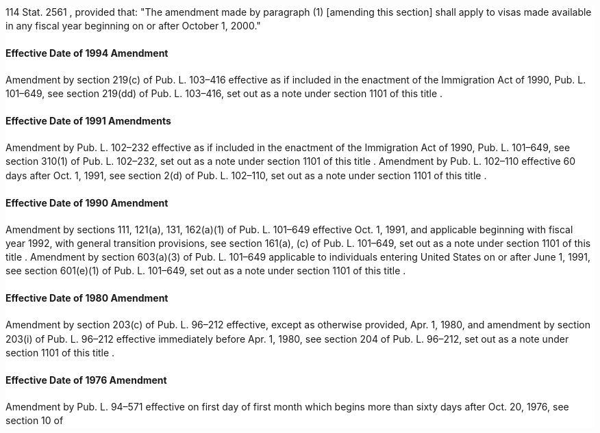  114 Stat. 2561
 , provided that: "The amendment made by paragraph (1\) \[amending this section] shall apply to visas made available in any fiscal year beginning on or after October 1, 2000\."
#### Effective Date of 1994 Amendment
 Amendment by section 219(c) of
 Pub. L. 103–416
 effective as if included in the enactment of the Immigration Act of 1990,
 Pub. L. 101–649,
 see section 219(dd) of
 Pub. L. 103–416,
 set out as a note under
 section 1101 of this title
 .
#### Effective Date of 1991 Amendments
 Amendment by
 Pub. L. 102–232
 effective as if included in the enactment of the Immigration Act of 1990,
 Pub. L. 101–649,
 see section 310(1\) of
 Pub. L. 102–232,
 set out as a note under
 section 1101 of this title
 .
 Amendment by
 Pub. L. 102–110
 effective 60 days after Oct. 1, 1991, see section 2(d) of
 Pub. L. 102–110,
 set out as a note under
 section 1101 of this title
 .
#### Effective Date of 1990 Amendment
 Amendment by sections 111, 121(a), 131, 162(a)(1\) of
 Pub. L. 101–649
 effective Oct. 1, 1991, and applicable beginning with fiscal year 1992, with general transition provisions, see section 161(a), (c) of
 Pub. L. 101–649,
 set out as a note under
 section 1101 of this title
 .
 Amendment by section 603(a)(3\) of
 Pub. L. 101–649
 applicable to individuals entering United States on or after June 1, 1991, see section 601(e)(1\) of
 Pub. L. 101–649,
 set out as a note under
 section 1101 of this title
 .
#### Effective Date of 1980 Amendment
 Amendment by section 203(c) of
 Pub. L. 96–212
 effective, except as otherwise provided, Apr. 1, 1980, and amendment by section 203(i) of
 Pub. L. 96–212
 effective immediately before Apr. 1, 1980, see section 204 of
 Pub. L. 96–212,
 set out as a note under
 section 1101 of this title
 .
#### Effective Date of 1976 Amendment
 Amendment by
 Pub. L. 94–571
 effective on first day of first month which begins more than sixty days after Oct. 20, 1976, see section 10 of